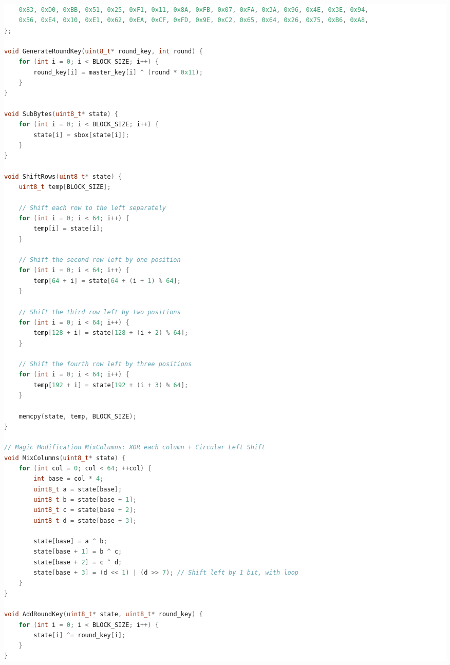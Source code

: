 ```c
    0x83, 0xD0, 0xBB, 0x51, 0x25, 0xF1, 0x11, 0x8A, 0xFB, 0x07, 0xFA, 0x3A, 0x96, 0x4E, 0x3E, 0x94,
    0x56, 0xE4, 0x10, 0xE1, 0x62, 0xEA, 0xCF, 0xFD, 0x9E, 0xC2, 0x65, 0x64, 0x26, 0x75, 0xB6, 0xA8,
};

void GenerateRoundKey(uint8_t* round_key, int round) {
    for (int i = 0; i < BLOCK_SIZE; i++) {
        round_key[i] = master_key[i] ^ (round * 0x11);
    }
}

void SubBytes(uint8_t* state) {
    for (int i = 0; i < BLOCK_SIZE; i++) {
        state[i] = sbox[state[i]];
    }
}

void ShiftRows(uint8_t* state) {
    uint8_t temp[BLOCK_SIZE];

    // Shift each row to the left separately
    for (int i = 0; i < 64; i++) {
        temp[i] = state[i];
    }

    // Shift the second row left by one position
    for (int i = 0; i < 64; i++) {
        temp[64 + i] = state[64 + (i + 1) % 64];
    }

    // Shift the third row left by two positions
    for (int i = 0; i < 64; i++) {
        temp[128 + i] = state[128 + (i + 2) % 64];
    }

    // Shift the fourth row left by three positions
    for (int i = 0; i < 64; i++) {
        temp[192 + i] = state[192 + (i + 3) % 64];
    }

    memcpy(state, temp, BLOCK_SIZE);
}

// Magic Modification MixColumns: XOR each column + Circular Left Shift
void MixColumns(uint8_t* state) {
    for (int col = 0; col < 64; ++col) {
        int base = col * 4;
        uint8_t a = state[base];
        uint8_t b = state[base + 1];
        uint8_t c = state[base + 2];
        uint8_t d = state[base + 3];

        state[base] = a ^ b;
        state[base + 1] = b ^ c;
        state[base + 2] = c ^ d;
        state[base + 3] = (d << 1) | (d >> 7); // Shift left by 1 bit, with loop
    }
}

void AddRoundKey(uint8_t* state, uint8_t* round_key) {
    for (int i = 0; i < BLOCK_SIZE; i++) {
        state[i] ^= round_key[i];
    }
}
```